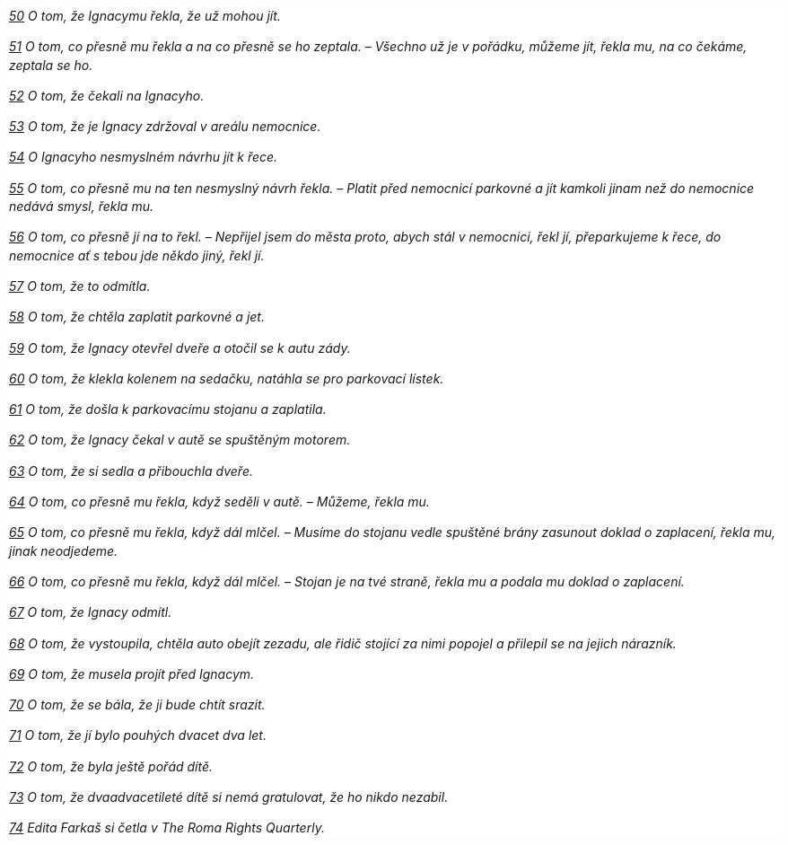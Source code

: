 _[50](./resources/undefined) O tom, že Ignacymu řekla, že už mohou jít._

_[51](./resources/undefined) O tom, co přesně mu řekla a na co přesně se ho zeptala. – Všechno už je v pořádku, můžeme jít, řekla mu, na co čekáme, zeptala se ho._

_[52](./resources/undefined) O tom, že čekali na Ignacyho._

_[53](./resources/undefined) O tom, že je Ignacy zdržoval v areálu nemocnice._

_[54](./resources/undefined) O Ignacyho nesmyslném návrhu jít k řece._

_[55](./resources/undefined) O tom, co přesně mu na ten nesmyslný návrh řekla. – Platit před nemocnicí parkovné a jít kamkoli jinam než do nemocnice nedává smysl, řekla mu._

_[56](./resources/undefined) O tom, co přesně jí na to řekl. – Nepřijel jsem do města proto, abych stál v ne­mocnici, řekl jí, přeparkujeme k řece, do nemocnice ať s tebou jde někdo jiný, řekl jí._

_[57](./resources/undefined) O tom, že to odmítla._

_[58](./resources/undefined) O tom, že chtěla zaplatit parkovné a jet._

_[59](./resources/undefined) O tom, že Ignacy otevřel dveře a otočil se k autu zády._

_[60](./resources/undefined) O tom, že klekla kolenem na sedačku, natáhla se pro parkovací lístek._

_[61](./resources/undefined) O tom, že došla k parkovacímu stojanu a zaplatila._

_[62](./resources/undefined) O tom, že Ignacy čekal v autě se spuštěným motorem._

_[63](./resources/undefined) O tom, že si sedla a přibouchla dveře._

_[64](./resources/undefined) O tom, co přesně mu řekla, když seděli v autě. – Můžeme, řekla mu._

_[65](./resources/undefined) O tom, co přesně mu řekla, když dál mlčel. – Musíme do stojanu vedle spuš­těné brány zasunout doklad o zaplacení, řekla mu, jinak neodjedeme._

_[66](./resources/undefined) O tom, co přesně mu řekla, když dál mlčel. – Stojan je na tvé straně, řekla mu a podala mu doklad o zaplacení._

_[67](./resources/undefined) O tom, že Ignacy odmítl._

_[68](./resources/undefined) O tom, že vystoupila, chtěla auto obejít zezadu, ale řidič stojící za nimi po­pojel a přilepil se na jejich nárazník._

_[69](./resources/undefined) O tom, že musela projít před Ignacym._

_[70](./resources/undefined) O tom, že se bála, že ji bude chtít srazit._

_[71](./resources/undefined) O tom, že jí bylo pouhých dvacet dva let._

_[72](./resources/undefined) O tom, že byla ještě pořád dítě._

_[73](./resources/undefined) O tom, že dvaadvacetileté dítě si nemá gratulovat, že ho nikdo nezabil._

_[74](./resources/undefined) Edita Farkaš si četla v The Roma Rights Quarterly._

</section>
